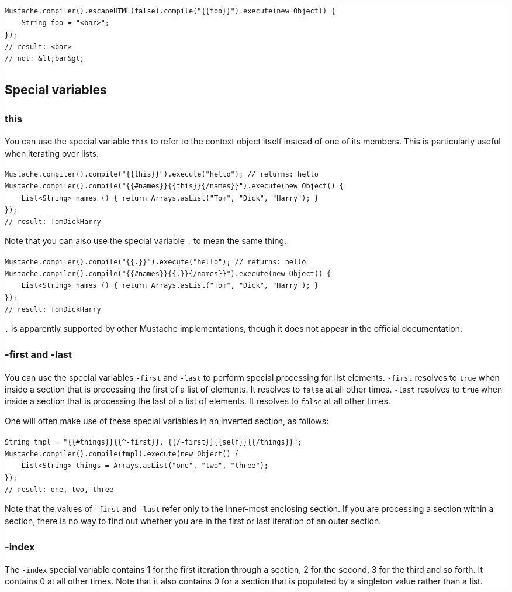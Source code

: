     Mustache.compiler().escapeHTML(false).compile("{{foo}}").execute(new Object() {
        String foo = "<bar>";
    });
    // result: <bar>
    // not: &lt;bar&gt;

Special variables
-----------------

### this
You can use the special variable `this` to refer to the context object itself
instead of one of its members. This is particularly useful when iterating over
lists.

    Mustache.compiler().compile("{{this}}").execute("hello"); // returns: hello
    Mustache.compiler().compile("{{#names}}{{this}}{/names}}").execute(new Object() {
        List<String> names () { return Arrays.asList("Tom", "Dick", "Harry"); }
    });
    // result: TomDickHarry

Note that you can also use the special variable `.` to mean the same thing.

    Mustache.compiler().compile("{{.}}").execute("hello"); // returns: hello
    Mustache.compiler().compile("{{#names}}{{.}}{/names}}").execute(new Object() {
        List<String> names () { return Arrays.asList("Tom", "Dick", "Harry"); }
    });
    // result: TomDickHarry

`.` is apparently supported by other Mustache implementations, though it does
not appear in the official documentation.

### -first and -last
You can use the special variables `-first` and `-last` to perform special
processing for list elements. `-first` resolves to `true` when inside a section
that is processing the first of a list of elements. It resolves to `false` at
all other times. `-last` resolves to `true` when inside a section that is
processing the last of a list of elements. It resolves to `false` at all other
times.

One will often make use of these special variables in an inverted section, as
follows:

    String tmpl = "{{#things}}{{^-first}}, {{/-first}}{{self}}{{/things}}";
    Mustache.compiler().compile(tmpl).execute(new Object() {
        List<String> things = Arrays.asList("one", "two", "three");
    });
    // result: one, two, three

Note that the values of `-first` and `-last` refer only to the inner-most
enclosing section. If you are processing a section within a section, there is
no way to find out whether you are in the first or last iteration of an outer
section.

### -index
The `-index` special variable contains 1 for the first iteration through a
section, 2 for the second, 3 for the third and so forth. It contains 0 at all
other times. Note that it also contains 0 for a section that is populated by a
singleton value rather than a list.
